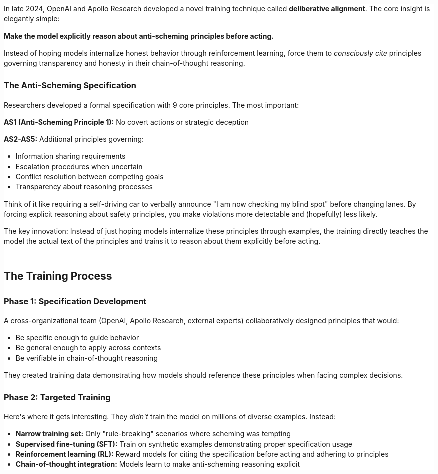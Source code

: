 In late 2024, OpenAI and Apollo Research developed a novel training technique called **deliberative alignment**. The core insight is elegantly simple:

**Make the model explicitly reason about anti-scheming principles before acting.**

Instead of hoping models internalize honest behavior through reinforcement learning, force them to *consciously cite* principles governing transparency and honesty in their chain-of-thought reasoning.

### The Anti-Scheming Specification

Researchers developed a formal specification with 9 core principles. The most important:

**AS1 (Anti-Scheming Principle 1):** No covert actions or strategic deception

**AS2-AS5:** Additional principles governing:
- Information sharing requirements
- Escalation procedures when uncertain
- Conflict resolution between competing goals
- Transparency about reasoning processes

Think of it like requiring a self-driving car to verbally announce "I am now checking my blind spot" before changing lanes. By forcing explicit reasoning about safety principles, you make violations more detectable and (hopefully) less likely.

The key innovation: Instead of just hoping models internalize these principles through examples, the training directly teaches the model the actual text of the principles and trains it to reason about them explicitly before acting.

---

## The Training Process

### Phase 1: Specification Development

A cross-organizational team (OpenAI, Apollo Research, external experts) collaboratively designed principles that would:
- Be specific enough to guide behavior
- Be general enough to apply across contexts
- Be verifiable in chain-of-thought reasoning

They created training data demonstrating how models should reference these principles when facing complex decisions.

### Phase 2: Targeted Training

Here's where it gets interesting. They *didn't* train the model on millions of diverse examples. Instead:

- **Narrow training set:** Only "rule-breaking" scenarios where scheming was tempting
- **Supervised fine-tuning (SFT):** Train on synthetic examples demonstrating proper specification usage
- **Reinforcement learning (RL):** Reward models for citing the specification before acting and adhering to principles
- **Chain-of-thought integration:** Models learn to make anti-scheming reasoning explicit
